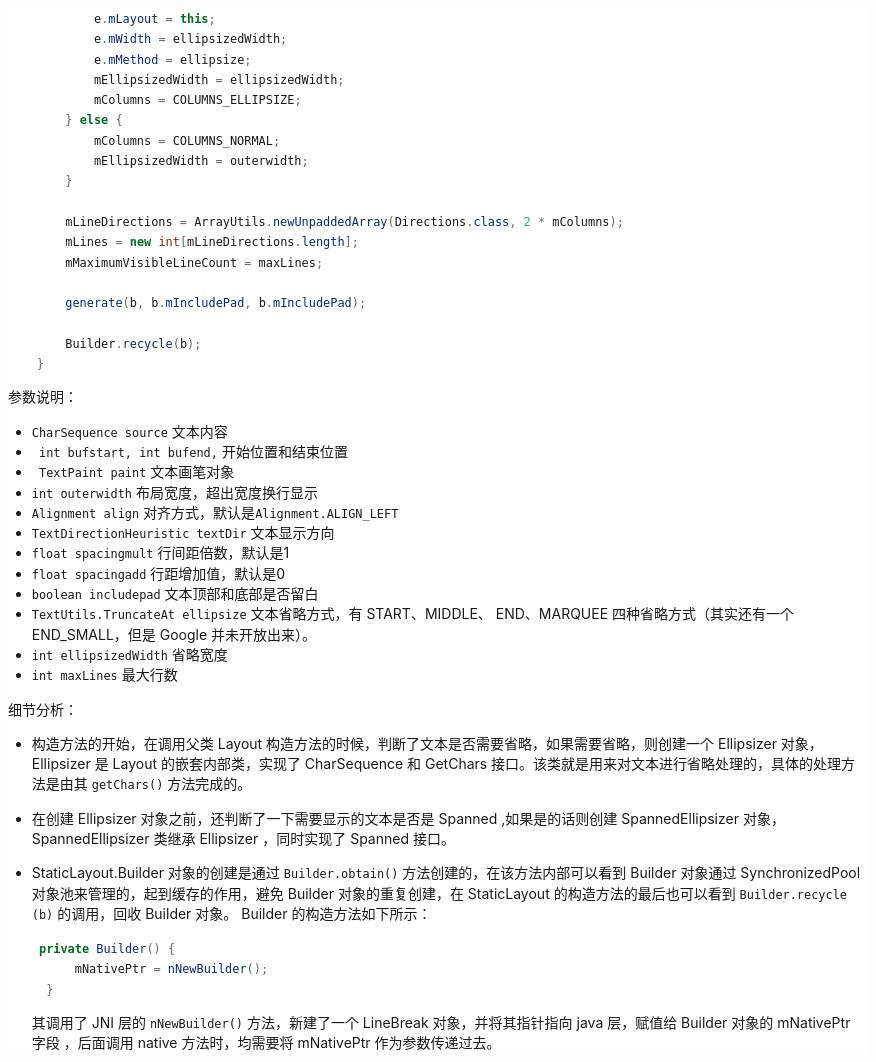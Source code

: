 ```java
            e.mLayout = this;
            e.mWidth = ellipsizedWidth;
            e.mMethod = ellipsize;
            mEllipsizedWidth = ellipsizedWidth;
            mColumns = COLUMNS_ELLIPSIZE;
        } else {
            mColumns = COLUMNS_NORMAL;
            mEllipsizedWidth = outerwidth;
        }

        mLineDirections = ArrayUtils.newUnpaddedArray(Directions.class, 2 * mColumns);
        mLines = new int[mLineDirections.length];
        mMaximumVisibleLineCount = maxLines;

        generate(b, b.mIncludePad, b.mIncludePad);

        Builder.recycle(b);
    }
```

参数说明：

- `CharSequence source` 文本内容
- ` int bufstart, int bufend,` 开始位置和结束位置
- ` TextPaint paint` 文本画笔对象
- `int outerwidth` 布局宽度，超出宽度换行显示
- `Alignment align` 对齐方式，默认是`Alignment.ALIGN_LEFT`
- `TextDirectionHeuristic textDir` 文本显示方向
- `float spacingmult` 行间距倍数，默认是1
- `float spacingadd` 行距增加值，默认是0
- `boolean includepad` 文本顶部和底部是否留白
- `TextUtils.TruncateAt ellipsize` 文本省略方式，有 START、MIDDLE、 END、MARQUEE 四种省略方式（其实还有一个 END_SMALL，但是 Google 并未开放出来）。
- `int ellipsizedWidth` 省略宽度
- `int maxLines` 最大行数

细节分析：

- 构造方法的开始，在调用父类 Layout 构造方法的时候，判断了文本是否需要省略，如果需要省略，则创建一个 Ellipsizer 对象，Ellipsizer 是 Layout 的嵌套内部类，实现了 CharSequence 和 GetChars 接口。该类就是用来对文本进行省略处理的，具体的处理方法是由其 `getChars()` 方法完成的。

- 在创建 Ellipsizer 对象之前，还判断了一下需要显示的文本是否是 Spanned ,如果是的话则创建 SpannedEllipsizer 对象，SpannedEllipsizer 类继承 Ellipsizer ，同时实现了 Spanned 接口。

- StaticLayout.Builder 对象的创建是通过 `Builder.obtain()` 方法创建的，在该方法内部可以看到 Builder 对象通过 SynchronizedPool 对象池来管理的，起到缓存的作用，避免 Builder 对象的重复创建，在 StaticLayout 的构造方法的最后也可以看到 `Builder.recycle(b)` 的调用，回收 Builder 对象。
    Builder 的构造方法如下所示：

  ``` java
   private Builder() {
        mNativePtr = nNewBuilder();
    }
  ```
    其调用了 JNI 层的 `nNewBuilder()` 方法，新建了一个 LineBreak 对象，并将其指针指向 java 层，赋值给 Builder 对象的 mNativePtr 字段 ，后面调用 native 方法时，均需要将 mNativePtr 作为参数传递过去。
